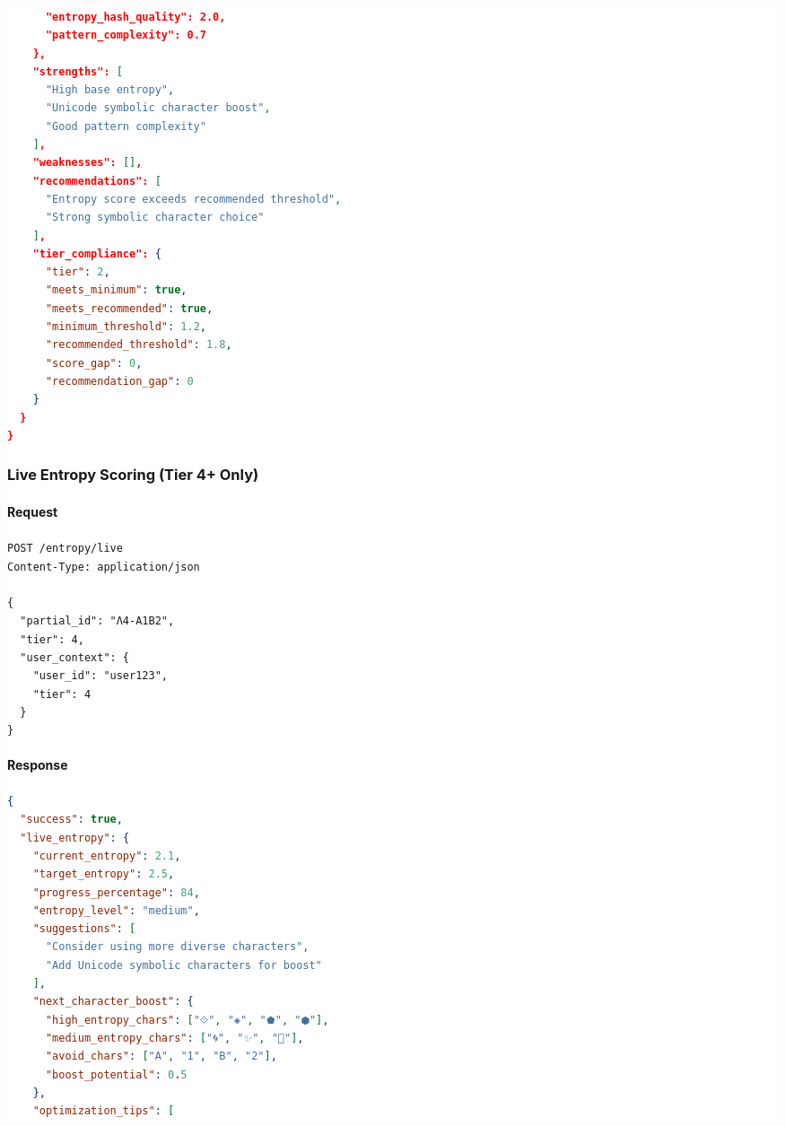 ```json
      "entropy_hash_quality": 2.0,
      "pattern_complexity": 0.7
    },
    "strengths": [
      "High base entropy",
      "Unicode symbolic character boost",
      "Good pattern complexity"
    ],
    "weaknesses": [],
    "recommendations": [
      "Entropy score exceeds recommended threshold",
      "Strong symbolic character choice"
    ],
    "tier_compliance": {
      "tier": 2,
      "meets_minimum": true,
      "meets_recommended": true,
      "minimum_threshold": 1.2,
      "recommended_threshold": 1.8,
      "score_gap": 0,
      "recommendation_gap": 0
    }
  }
}
```

### Live Entropy Scoring (Tier 4+ Only)

#### Request
```http
POST /entropy/live
Content-Type: application/json

{
  "partial_id": "Λ4-A1B2",
  "tier": 4,
  "user_context": {
    "user_id": "user123",
    "tier": 4
  }
}
```

#### Response
```json
{
  "success": true,
  "live_entropy": {
    "current_entropy": 2.1,
    "target_entropy": 2.5,
    "progress_percentage": 84,
    "entropy_level": "medium",
    "suggestions": [
      "Consider using more diverse characters",
      "Add Unicode symbolic characters for boost"
    ],
    "next_character_boost": {
      "high_entropy_chars": ["⟐", "◈", "⬟", "⬢"],
      "medium_entropy_chars": ["🌀", "✨", "🔮"],
      "avoid_chars": ["A", "1", "B", "2"],
      "boost_potential": 0.5
    },
    "optimization_tips": [
```